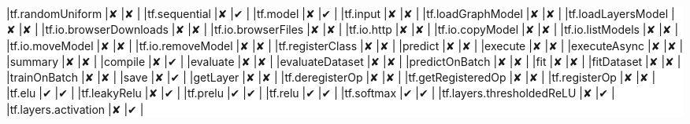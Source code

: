 |tf.randomUniform                      |✘      |✘         |
|tf.sequential                         |✘      |✔         |
|tf.model                              |✘      |✔         |
|tf.input                              |✘      |✘         |
|tf.loadGraphModel                     |✘      |✘         |
|tf.loadLayersModel                    |✘      |✘         |
|tf.io.browserDownloads                |✘      |✘         |
|tf.io.browserFiles                    |✘      |✘         |
|tf.io.http                            |✘      |✘         |
|tf.io.copyModel                       |✘      |✘         |
|tf.io.listModels                      |✘      |✘         |
|tf.io.moveModel                       |✘      |✘         |
|tf.io.removeModel                     |✘      |✘         |
|tf.registerClass                      |✘      |✘         |
|predict                               |✘      |✘         |
|execute                               |✘      |✘         |
|executeAsync                          |✘      |✘         |
|summary                               |✘      |✘         |
|compile                               |✘      |✔         |
|evaluate                              |✘      |✘         |
|evaluateDataset                       |✘      |✘         |
|predictOnBatch                        |✘      |✘         |
|fit                                   |✘      |✘         |
|fitDataset                            |✘      |✘         |
|trainOnBatch                          |✘      |✘         |
|save                                  |✘      |✔         |
|getLayer                              |✘      |✘         |
|tf.deregisterOp                       |✘      |✘         |
|tf.getRegisteredOp                    |✘      |✘         |
|tf.registerOp                         |✘      |✘         |
|tf.elu                                |✔      |✔         |
|tf.leakyRelu                          |✘      |✔         |
|tf.prelu                              |✔      |✔         |
|tf.relu                               |✔      |✔         |
|tf.softmax                            |✔      |✔         |
|tf.layers.thresholdedReLU             |✘      |✔         |
|tf.layers.activation                  |✘      |✔         |